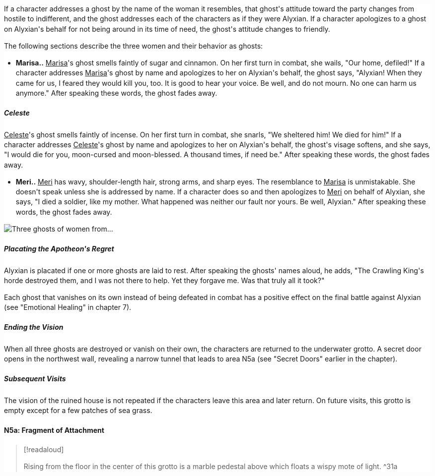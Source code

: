 If a character addresses a ghost by the name of the woman it resembles, that ghost's attitude toward the party changes from hostile to indifferent, and the ghost addresses each of the characters as if they were Alyxian. If a character apologizes to a ghost on Alyxian's behalf for not being around in its time of need, the ghost's attitude changes to friendly.

The following sections describe the three women and their behavior as ghosts:

- **Marisa..** [Marisa](/3-Mechanics/CLI/bestiary/npc/marisa-crcotn.md)'s ghost smells faintly of sugar and cinnamon. On her first turn in combat, she wails, "Our home, defiled!" If a character addresses [Marisa](/3-Mechanics/CLI/bestiary/npc/marisa-crcotn.md)'s ghost by name and apologizes to her on Alyxian's behalf, the ghost says, "Alyxian! When they came for us, I feared they would kill you, too. It is good to hear your voice. Be well, and do not mourn. No one can harm us anymore." After speaking these words, the ghost fades away.  

##### Celeste

[Celeste](/3-Mechanics/CLI/bestiary/npc/celeste-crcotn.md)'s ghost smells faintly of incense. On her first turn in combat, she snarls, "We sheltered him! We died for him!" If a character addresses [Celeste](/3-Mechanics/CLI/bestiary/npc/celeste-crcotn.md)'s ghost by name and apologizes to her on Alyxian's behalf, the ghost's visage softens, and she says, "I would die for you, moon-cursed and moon-blessed. A thousand times, if need be." After speaking these words, the ghost fades away.

- **Meri..** [Meri](/3-Mechanics/CLI/bestiary/npc/meri-crcotn.md) has wavy, shoulder-length hair, strong arms, and sharp eyes. The resemblance to [Marisa](/3-Mechanics/CLI/bestiary/npc/marisa-crcotn.md) is unmistakable. She doesn't speak unless she is addressed by name. If a character does so and then apologizes to [Meri](/3-Mechanics/CLI/bestiary/npc/meri-crcotn.md) on behalf of Alyxian, she says, "I died a soldier, like my mother. What happened was neither our fault nor yours. Be well, Alyxian." After speaking these words, the ghost fades away.  

![Three ghosts of women from...](/3-Mechanics/CLI/adventures/critical-role-call-of-the-netherdeep/img/075-06-004-three-ghosts.webp#center "Three ghosts of women from Alyxian's past haunt a ruined house")

##### Placating the Apotheon's Regret

Alyxian is placated if one or more ghosts are laid to rest. After speaking the ghosts' names aloud, he adds, "The Crawling King's horde destroyed them, and I was not there to help. Yet they forgave me. Was that truly all it took?"

Each ghost that vanishes on its own instead of being defeated in combat has a positive effect on the final battle against Alyxian (see "Emotional Healing" in chapter 7).

##### Ending the Vision

When all three ghosts are destroyed or vanish on their own, the characters are returned to the underwater grotto. A secret door opens in the northwest wall, revealing a narrow tunnel that leads to area N5a (see "Secret Doors" earlier in the chapter).

##### Subsequent Visits

The vision of the ruined house is not repeated if the characters leave this area and later return. On future visits, this grotto is empty except for a few patches of sea grass.

#### N5a: Fragment of Attachment

> [!readaloud] 
> 
> Rising from the floor in the center of this grotto is a marble pedestal above which floats a wispy mote of light.
^31a
